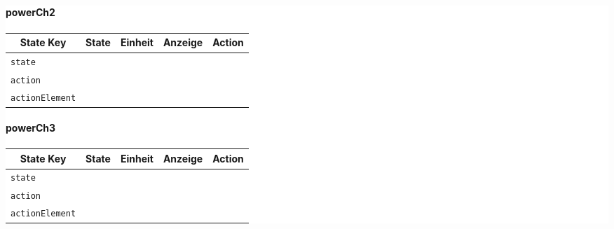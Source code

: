 #### powerCh2

<table><thead><tr>
<th>State Key</th>
<th>State</th>
<th>Einheit</th>
<th>Anzeige</th>
<th>Action</th>
</thead><tbody>
<tr>
<td><code>state</td>
<td><code></code></td>
<td><code></code></td>
<td></td>
<td><code></code></td>
</tr>
<tr>
<td><code>action</td>
<td><code></code></td>
<td><code></code></td>
<td></td>
<td><code></code></td>
</tr>
<tr>
<td><code>actionElement</td>
<td><code></code></td>
<td><code></code></td>
<td></td>
<td><code></code></td>
</tr>
</tbody></table>

#### powerCh3

<table><thead><tr>
<th>State Key</th>
<th>State</th>
<th>Einheit</th>
<th>Anzeige</th>
<th>Action</th>
</thead><tbody>
<tr>
<td><code>state</td>
<td><code></code></td>
<td><code></code></td>
<td></td>
<td><code></code></td>
</tr>
<tr>
<td><code>action</td>
<td><code></code></td>
<td><code></code></td>
<td></td>
<td><code></code></td>
</tr>
<tr>
<td><code>actionElement</td>
<td><code></code></td>
<td><code></code></td>
<td></td>
<td><code></code></td>
</tr>
</tbody></table>
